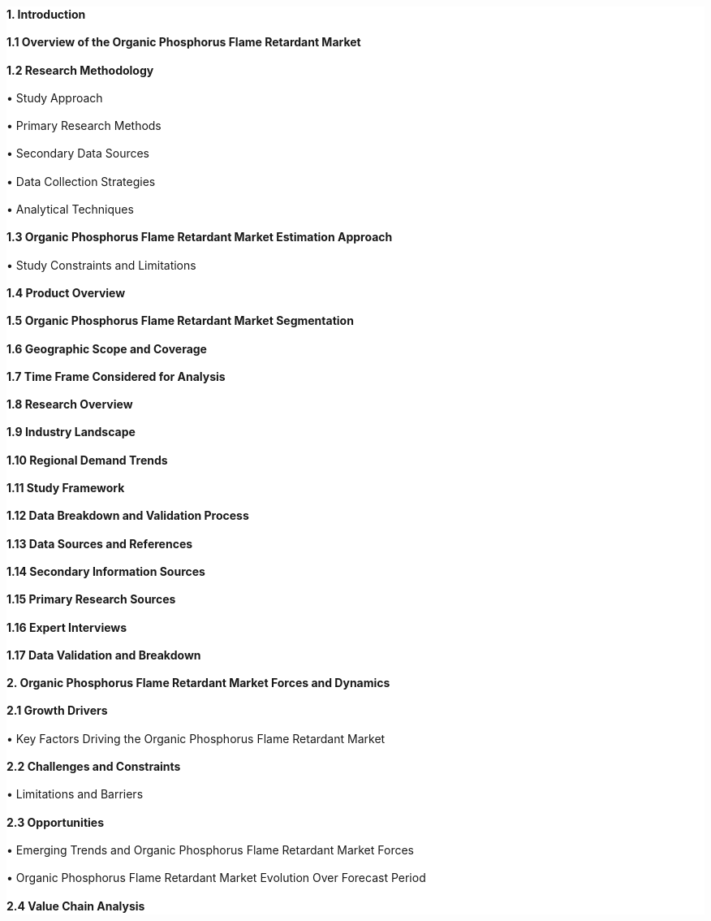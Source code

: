 <strong>1. Introduction</strong>

<strong>1.1 Overview of the Organic Phosphorus Flame Retardant Market</strong>

<strong>1.2 Research Methodology</strong>

• Study Approach

• Primary Research Methods

• Secondary Data Sources

• Data Collection Strategies

• Analytical Techniques

<strong>1.3 Organic Phosphorus Flame Retardant Market Estimation Approach</strong>

• Study Constraints and Limitations

<strong>1.4 Product Overview</strong>

<strong>1.5 Organic Phosphorus Flame Retardant Market Segmentation</strong>

<strong>1.6 Geographic Scope and Coverage</strong>

<strong>1.7 Time Frame Considered for Analysis</strong>

<strong>1.8 Research Overview</strong>

<strong>1.9 Industry Landscape</strong>

<strong>1.10 Regional Demand Trends</strong>

<strong>1.11 Study Framework</strong>

<strong>1.12 Data Breakdown and Validation Process</strong>

<strong>1.13 Data Sources and References</strong>

<strong>1.14 Secondary Information Sources</strong>

<strong>1.15 Primary Research Sources</strong>

<strong>1.16 Expert Interviews</strong>

<strong>1.17 Data Validation and Breakdown</strong>

<strong>2. Organic Phosphorus Flame Retardant Market Forces and Dynamics</strong>

<strong>2.1 Growth Drivers</strong>

• Key Factors Driving the Organic Phosphorus Flame Retardant Market

<strong>2.2 Challenges and Constraints</strong>

• Limitations and Barriers

<strong>2.3 Opportunities</strong>

• Emerging Trends and Organic Phosphorus Flame Retardant Market Forces

• Organic Phosphorus Flame Retardant Market Evolution Over Forecast Period

<strong>2.4 Value Chain Analysis</strong>
